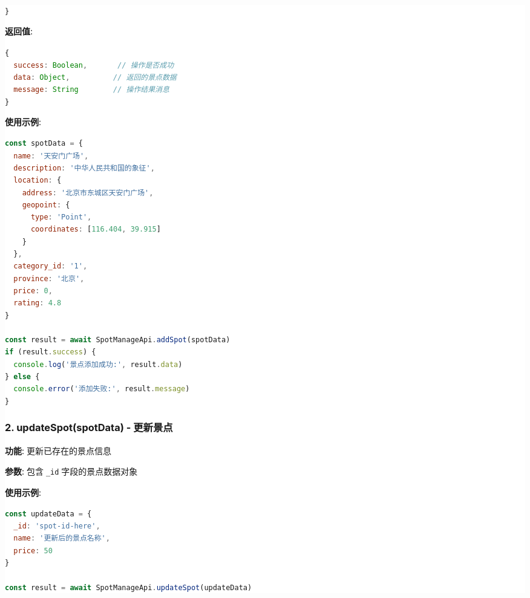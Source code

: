 ```javascript
}
```

**返回值**:
```javascript
{
  success: Boolean,       // 操作是否成功
  data: Object,          // 返回的景点数据
  message: String        // 操作结果消息
}
```

**使用示例**:
```javascript
const spotData = {
  name: '天安门广场',
  description: '中华人民共和国的象征',
  location: {
    address: '北京市东城区天安门广场',
    geopoint: {
      type: 'Point',
      coordinates: [116.404, 39.915]
    }
  },
  category_id: '1',
  province: '北京',
  price: 0,
  rating: 4.8
}

const result = await SpotManageApi.addSpot(spotData)
if (result.success) {
  console.log('景点添加成功:', result.data)
} else {
  console.error('添加失败:', result.message)
}
```

### 2. updateSpot(spotData) - 更新景点

**功能**: 更新已存在的景点信息

**参数**: 包含 `_id` 字段的景点数据对象

**使用示例**:
```javascript
const updateData = {
  _id: 'spot-id-here',
  name: '更新后的景点名称',
  price: 50
}

const result = await SpotManageApi.updateSpot(updateData)
```
